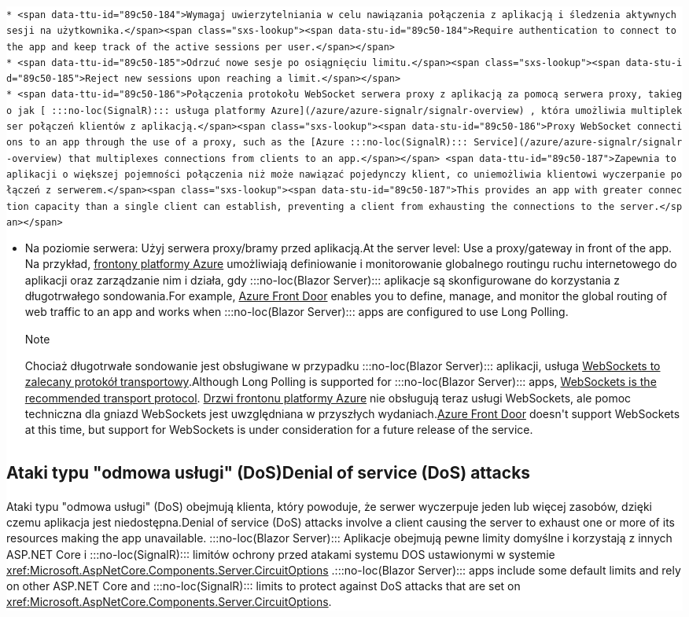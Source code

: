     * <span data-ttu-id="89c50-184">Wymagaj uwierzytelniania w celu nawiązania połączenia z aplikacją i śledzenia aktywnych sesji na użytkownika.</span><span class="sxs-lookup"><span data-stu-id="89c50-184">Require authentication to connect to the app and keep track of the active sessions per user.</span></span>
    * <span data-ttu-id="89c50-185">Odrzuć nowe sesje po osiągnięciu limitu.</span><span class="sxs-lookup"><span data-stu-id="89c50-185">Reject new sessions upon reaching a limit.</span></span>
    * <span data-ttu-id="89c50-186">Połączenia protokołu WebSocket serwera proxy z aplikacją za pomocą serwera proxy, takiego jak [ :::no-loc(SignalR)::: usługa platformy Azure](/azure/azure-signalr/signalr-overview) , która umożliwia multiplekser połączeń klientów z aplikacją.</span><span class="sxs-lookup"><span data-stu-id="89c50-186">Proxy WebSocket connections to an app through the use of a proxy, such as the [Azure :::no-loc(SignalR)::: Service](/azure/azure-signalr/signalr-overview) that multiplexes connections from clients to an app.</span></span> <span data-ttu-id="89c50-187">Zapewnia to aplikacji o większej pojemności połączenia niż może nawiązać pojedynczy klient, co uniemożliwia klientowi wyczerpanie połączeń z serwerem.</span><span class="sxs-lookup"><span data-stu-id="89c50-187">This provides an app with greater connection capacity than a single client can establish, preventing a client from exhausting the connections to the server.</span></span>
  * <span data-ttu-id="89c50-188">Na poziomie serwera: Użyj serwera proxy/bramy przed aplikacją.</span><span class="sxs-lookup"><span data-stu-id="89c50-188">At the server level: Use a proxy/gateway in front of the app.</span></span> <span data-ttu-id="89c50-189">Na przykład, [frontony platformy Azure](/azure/frontdoor/front-door-overview) umożliwiają definiowanie i monitorowanie globalnego routingu ruchu internetowego do aplikacji oraz zarządzanie nim i działa, gdy :::no-loc(Blazor Server)::: aplikacje są skonfigurowane do korzystania z długotrwałego sondowania.</span><span class="sxs-lookup"><span data-stu-id="89c50-189">For example, [Azure Front Door](/azure/frontdoor/front-door-overview) enables you to define, manage, and monitor the global routing of web traffic to an app and works when :::no-loc(Blazor Server)::: apps are configured to use Long Polling.</span></span>
  
    > [!NOTE]
    > <span data-ttu-id="89c50-190">Chociaż długotrwałe sondowanie jest obsługiwane w przypadku :::no-loc(Blazor Server)::: aplikacji, usługa [WebSockets to zalecany protokół transportowy](xref:blazor/host-and-deploy/server#azure-signalr-service).</span><span class="sxs-lookup"><span data-stu-id="89c50-190">Although Long Polling is supported for :::no-loc(Blazor Server)::: apps, [WebSockets is the recommended transport protocol](xref:blazor/host-and-deploy/server#azure-signalr-service).</span></span> <span data-ttu-id="89c50-191">[Drzwi frontonu platformy Azure](/azure/frontdoor/front-door-overview) nie obsługują teraz usługi WebSockets, ale pomoc techniczna dla gniazd WebSockets jest uwzględniana w przyszłych wydaniach.</span><span class="sxs-lookup"><span data-stu-id="89c50-191">[Azure Front Door](/azure/frontdoor/front-door-overview) doesn't support WebSockets at this time, but support for WebSockets is under consideration for a future release of the service.</span></span>

## <a name="denial-of-service-dos-attacks"></a><span data-ttu-id="89c50-192">Ataki typu "odmowa usługi" (DoS)</span><span class="sxs-lookup"><span data-stu-id="89c50-192">Denial of service (DoS) attacks</span></span>

<span data-ttu-id="89c50-193">Ataki typu "odmowa usługi" (DoS) obejmują klienta, który powoduje, że serwer wyczerpuje jeden lub więcej zasobów, dzięki czemu aplikacja jest niedostępna.</span><span class="sxs-lookup"><span data-stu-id="89c50-193">Denial of service (DoS) attacks involve a client causing the server to exhaust one or more of its resources making the app unavailable.</span></span> <span data-ttu-id="89c50-194">:::no-loc(Blazor Server)::: Aplikacje obejmują pewne limity domyślne i korzystają z innych ASP.NET Core i :::no-loc(SignalR)::: limitów ochrony przed atakami systemu DOS ustawionymi w systemie <xref:Microsoft.AspNetCore.Components.Server.CircuitOptions> .</span><span class="sxs-lookup"><span data-stu-id="89c50-194">:::no-loc(Blazor Server)::: apps include some default limits and rely on other ASP.NET Core and :::no-loc(SignalR)::: limits to protect against DoS attacks that are set on <xref:Microsoft.AspNetCore.Components.Server.CircuitOptions>.</span></span>
